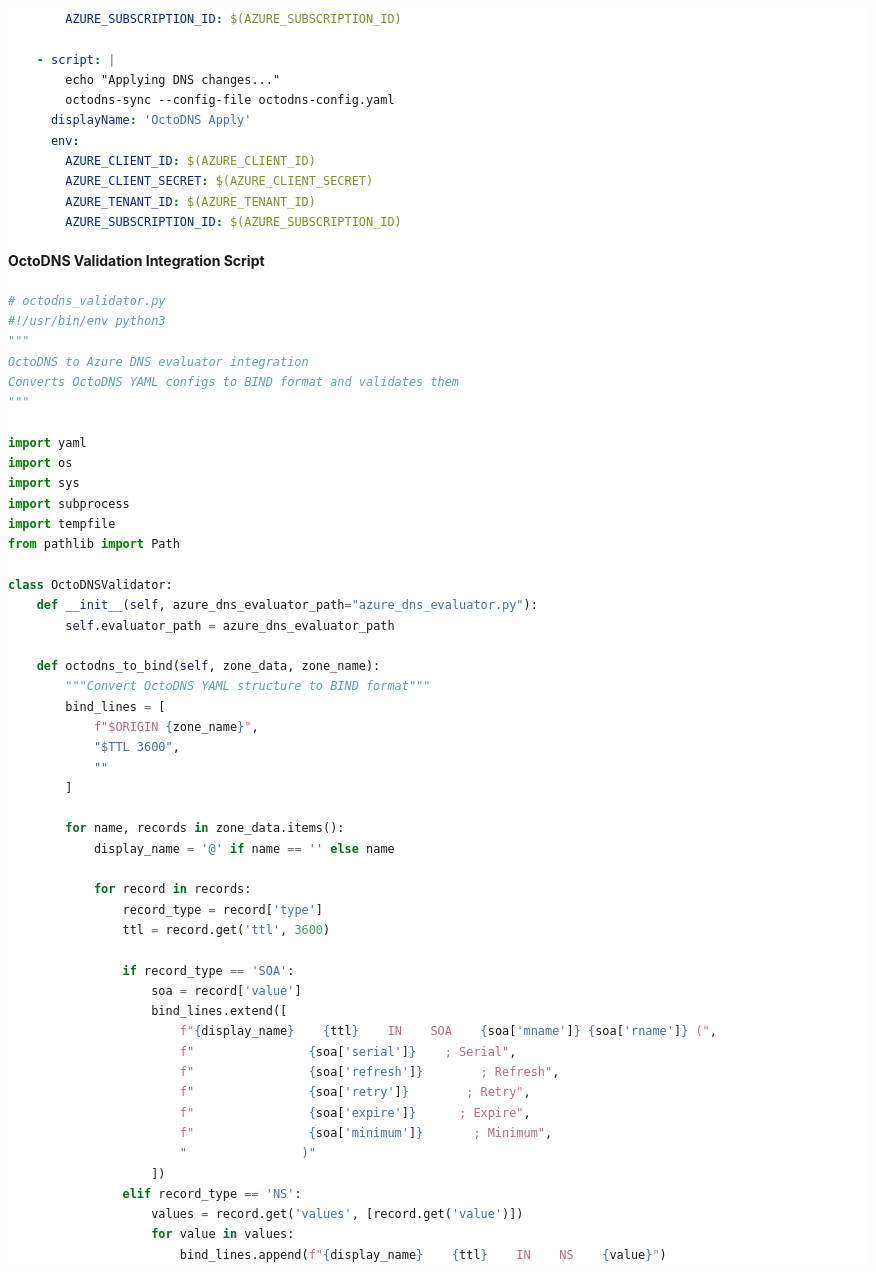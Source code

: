 ```yaml
        AZURE_SUBSCRIPTION_ID: $(AZURE_SUBSCRIPTION_ID)
        
    - script: |
        echo "Applying DNS changes..."
        octodns-sync --config-file octodns-config.yaml
      displayName: 'OctoDNS Apply'
      env:
        AZURE_CLIENT_ID: $(AZURE_CLIENT_ID)
        AZURE_CLIENT_SECRET: $(AZURE_CLIENT_SECRET)
        AZURE_TENANT_ID: $(AZURE_TENANT_ID)
        AZURE_SUBSCRIPTION_ID: $(AZURE_SUBSCRIPTION_ID)
```

#### OctoDNS Validation Integration Script
```python
# octodns_validator.py
#!/usr/bin/env python3
"""
OctoDNS to Azure DNS evaluator integration
Converts OctoDNS YAML configs to BIND format and validates them
"""

import yaml
import os
import sys
import subprocess
import tempfile
from pathlib import Path

class OctoDNSValidator:
    def __init__(self, azure_dns_evaluator_path="azure_dns_evaluator.py"):
        self.evaluator_path = azure_dns_evaluator_path
    
    def octodns_to_bind(self, zone_data, zone_name):
        """Convert OctoDNS YAML structure to BIND format"""
        bind_lines = [
            f"$ORIGIN {zone_name}",
            "$TTL 3600",
            ""
        ]
        
        for name, records in zone_data.items():
            display_name = '@' if name == '' else name
            
            for record in records:
                record_type = record['type']
                ttl = record.get('ttl', 3600)
                
                if record_type == 'SOA':
                    soa = record['value']
                    bind_lines.extend([
                        f"{display_name}    {ttl}    IN    SOA    {soa['mname']} {soa['rname']} (",
                        f"                {soa['serial']}    ; Serial",
                        f"                {soa['refresh']}        ; Refresh", 
                        f"                {soa['retry']}        ; Retry",
                        f"                {soa['expire']}      ; Expire",
                        f"                {soa['minimum']}       ; Minimum",
                        "                )"
                    ])
                elif record_type == 'NS':
                    values = record.get('values', [record.get('value')])
                    for value in values:
                        bind_lines.append(f"{display_name}    {ttl}    IN    NS    {value}")
```